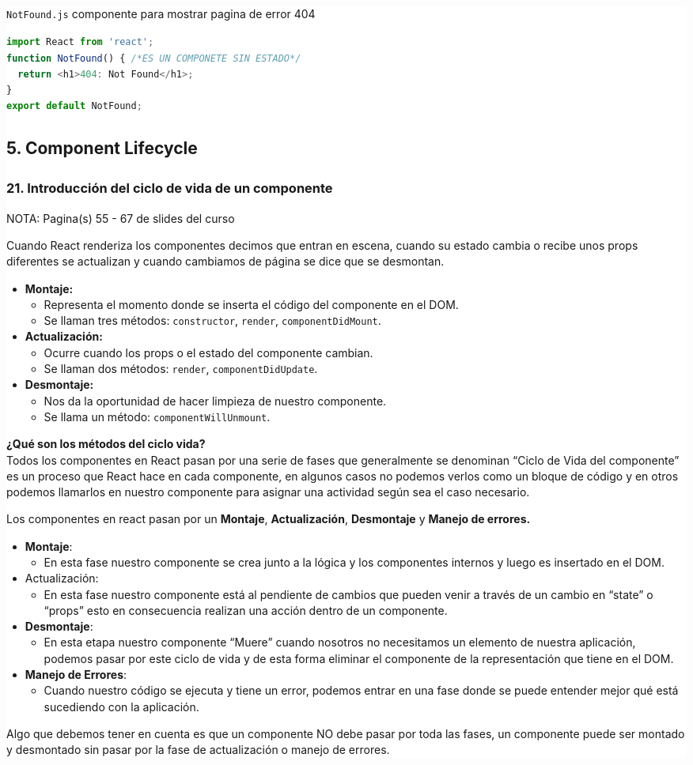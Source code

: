 `NotFound.js` componente para mostrar pagina de error 404

```js
import React from 'react';
function NotFound() { /*ES UN COMPONETE SIN ESTADO*/
  return <h1>404: Not Found</h1>;
}
export default NotFound;
```

## 5. Component Lifecycle

### 21. Introducción del ciclo de vida de un componente

NOTA: Pagina(s) 55 - 67 de slides del curso

Cuando React renderiza los componentes decimos que entran en escena, cuando su estado cambia o recibe unos props diferentes se actualizan y cuando cambiamos de página se dice que se desmontan.

- **Montaje:**
  - Representa el momento donde se inserta el código del componente en el DOM.
  - Se llaman tres métodos: `constructor`, `render`, `componentDidMount`.
- **Actualización:**
  - Ocurre cuando los props o el estado del componente cambian.
  - Se llaman dos métodos: `render`, `componentDidUpdate`.
- **Desmontaje:**
  - Nos da la oportunidad de hacer limpieza de nuestro componente.
  - Se llama un método: `componentWillUnmount`.

**¿Qué son los métodos del ciclo vida?**  
Todos los componentes en React pasan por una serie de fases que generalmente se denominan “Ciclo de Vida del componente” es un proceso que React hace en cada componente, en algunos casos no podemos verlos como un bloque de código y en otros podemos llamarlos en nuestro componente para asignar una actividad según sea el caso necesario.

Los componentes en react pasan por un **Montaje**, **Actualización**, **Desmontaje** y **Manejo de errores.**

- **Montaje**:
  - En esta fase nuestro componente se crea junto a la lógica y los componentes internos y luego es insertado en el DOM.
- Actualización:
  - En esta fase nuestro componente está al pendiente de cambios que pueden venir a través de un cambio en “state” o “props” esto en consecuencia realizan una acción dentro de un componente.
- **Desmontaje**:
  - En esta etapa nuestro componente “Muere” cuando nosotros no necesitamos un elemento de nuestra aplicación, podemos pasar por este ciclo de vida y de esta forma eliminar el componente de la representación que tiene en el DOM.
- **Manejo de Errores**:
  - Cuando nuestro código se ejecuta y tiene un error, podemos entrar en una fase donde se puede entender mejor qué está sucediendo con la aplicación.

Algo que debemos tener en cuenta es que un componente NO debe pasar por toda las fases, un componente puede ser montado y desmontado sin pasar por la fase de actualización o manejo de errores.
